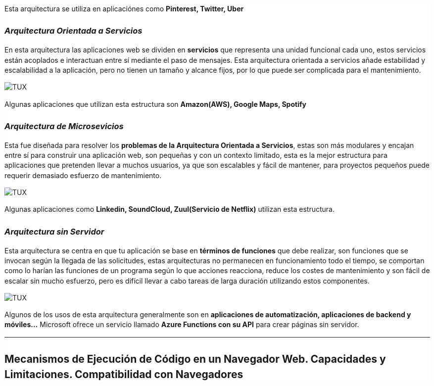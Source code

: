 Esta arquitectura se utiliza en aplicaciónes como **Pinterest, Twitter, Uber**

### *Arquitectura Orientada a Servicios*
En esta arquitectura las aplicaciones web se dividen en **servicios** que representa una unidad funcional cada uno, estos servicios están
acoplados e interactuan entre sí mediante el paso de mensajes.
Esta arquitectura orientada a servicios añade estabilidad y escalabilidad a la aplicación, pero no tienen un tamaño y alcance fijos,
por lo que puede ser complicada para el mantenimiento.

![TUX](https://hectorpoblete.cl/wp-content/uploads/2021/03/Arquitectura-basada-en-servicios.png)

Algunas aplicaciones que utilizan esta estructura son **Amazon(AWS), Google Maps, Spotify**

### *Arquitectura de Microsevicios*
Esta fue diseñada para resolver los **problemas de la Arquitectura Orientada a Servicios**, estas son más modulares y 
encajan entre sí para construir una aplicación web, son pequeñas y con un contexto limitado, esta es la mejor estructura 
para aplicaciones que pretenden llevar a muchos usuarios, ya que son escalables y fácil de mantener, para proyectos 
pequeños puede requerir demasiado esfuerzo de mantenimiento.

![TUX](https://learn.microsoft.com/es-es/azure/architecture/includes/images/microservices-logical.png)

Algunas aplicaciones como **Linkedin, SoundCloud, Zuul(Servicio de Netflix)** utilizan esta estructura.

### *Arquitectura sin Servidor*
Esta arquitectura se centra en que tu aplicación se base en **términos de funciones** que debe realizar, son funciones que 
se invocan según la llegada de las solicitudes, estas arquitecturas no permanecen en funcionamiento todo el tiempo, se 
comportan como lo harían las funciones de un programa según lo que acciones reacciona, reduce los costes de mantenimiento 
y son fácil de escalar sin mucho esfuerzo, pero es difícil llevar a cabo tareas de larga duración utilizando estos 
componentes.

![TUX](https://learn.microsoft.com/es-es/azure/architecture/serverless-quest/images/mobile-app-backends.png)

Algunos de los usos de esta arquitectura generalmente son en **aplicaciones de automatización, aplicaciones de backend 
y móviles...** Microsoft ofrece un servicio llamado **Azure Functions con su API** para crear páginas sin servidor.

---

## Mecanismos de Ejecución de Código en un Navegador Web. Capacidades y Limitaciones. Compatibilidad con Navegadores
